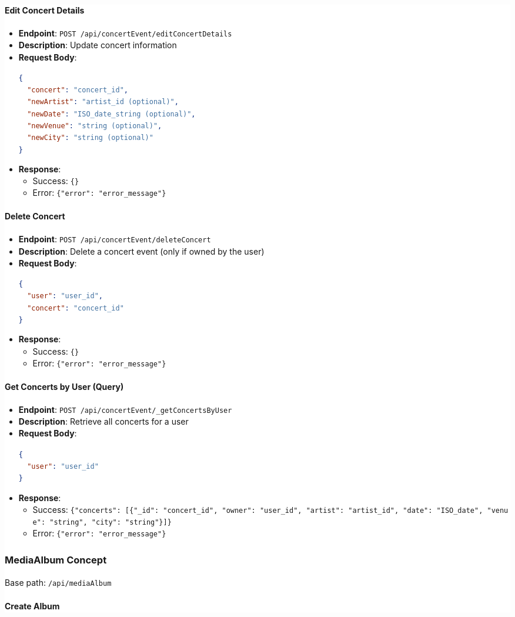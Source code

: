 #### Edit Concert Details

- **Endpoint**: `POST /api/concertEvent/editConcertDetails`
- **Description**: Update concert information
- **Request Body**:
  ```json
  {
    "concert": "concert_id",
    "newArtist": "artist_id (optional)",
    "newDate": "ISO_date_string (optional)",
    "newVenue": "string (optional)",
    "newCity": "string (optional)"
  }
  ```
- **Response**:
  - Success: `{}`
  - Error: `{"error": "error_message"}`

#### Delete Concert

- **Endpoint**: `POST /api/concertEvent/deleteConcert`
- **Description**: Delete a concert event (only if owned by the user)
- **Request Body**:
  ```json
  {
    "user": "user_id",
    "concert": "concert_id"
  }
  ```
- **Response**:
  - Success: `{}`
  - Error: `{"error": "error_message"}`

#### Get Concerts by User (Query)

- **Endpoint**: `POST /api/concertEvent/_getConcertsByUser`
- **Description**: Retrieve all concerts for a user
- **Request Body**:
  ```json
  {
    "user": "user_id"
  }
  ```
- **Response**:
  - Success: `{"concerts": [{"_id": "concert_id", "owner": "user_id", "artist": "artist_id", "date": "ISO_date", "venue": "string", "city": "string"}]}`
  - Error: `{"error": "error_message"}`

### MediaAlbum Concept

Base path: `/api/mediaAlbum`

#### Create Album
